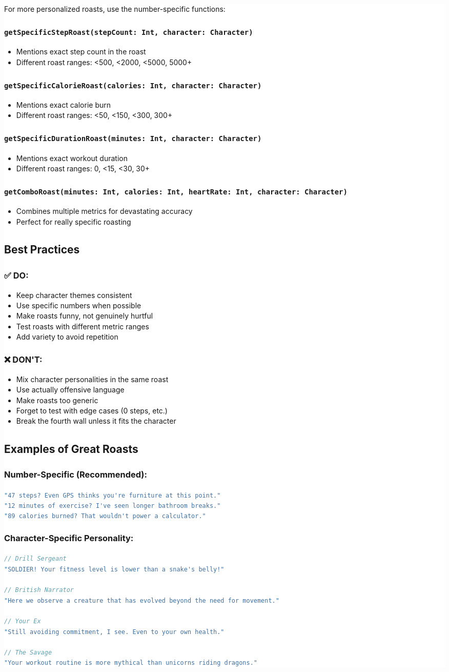For more personalized roasts, use the number-specific functions:

### `getSpecificStepRoast(stepCount: Int, character: Character)`
- Mentions exact step count in the roast
- Different roast ranges: <500, <2000, <5000, 5000+

### `getSpecificCalorieRoast(calories: Int, character: Character)`
- Mentions exact calorie burn
- Different roast ranges: <50, <150, <300, 300+

### `getSpecificDurationRoast(minutes: Int, character: Character)`
- Mentions exact workout duration
- Different roast ranges: 0, <15, <30, 30+

### `getComboRoast(minutes: Int, calories: Int, heartRate: Int, character: Character)`
- Combines multiple metrics for devastating accuracy
- Perfect for really specific roasting

## Best Practices

### ✅ **DO:**
- Keep character themes consistent
- Use specific numbers when possible
- Make roasts funny, not genuinely hurtful
- Test roasts with different metric ranges
- Add variety to avoid repetition

### ❌ **DON'T:**
- Mix character personalities in the same roast
- Use actually offensive language
- Make roasts too generic
- Forget to test with edge cases (0 steps, etc.)
- Break the fourth wall unless it fits the character

## Examples of Great Roasts

### **Number-Specific (Recommended):**
```swift
"47 steps? Even GPS thinks you're furniture at this point."
"12 minutes of exercise? I've seen longer bathroom breaks."
"89 calories burned? That wouldn't power a calculator."
```

### **Character-Specific Personality:**
```swift
// Drill Sergeant
"SOLDIER! Your fitness level is lower than a snake's belly!"

// British Narrator  
"Here we observe a creature that has evolved beyond the need for movement."

// Your Ex
"Still avoiding commitment, I see. Even to your own health."

// The Savage
"Your workout routine is more mythical than unicorns riding dragons."
```